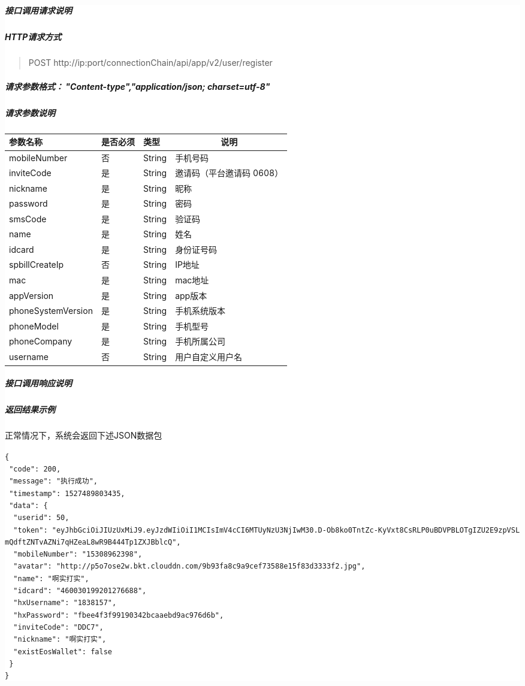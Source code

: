 ##### 接口调用请求说明

##### HTTP请求方式

> POST http://ip:port/connectionChain/api/app/v2/user/register 

##### 请求参数格式： "Content-type","application/json; charset=utf-8"

##### 请求参数说明

| 参数名称           | 是否必须 | 类型   | 说明                      |
| :----------------- | :------- | :----- | ------------------------- |
| mobileNumber       | 否       | String | 手机号码                  |
| inviteCode         | 是       | String | 邀请码（平台邀请码 0608） |
| nickname           | 是       | String | 昵称                      |
| password           | 是       | String | 密码                      |
| smsCode            | 是       | String | 验证码                    |
| name               | 是       | String | 姓名                      |
| idcard             | 是       | String | 身份证号码                |
| spbillCreateIp     | 否       | String | IP地址                    |
| mac                | 是       | String | mac地址                   |
| appVersion         | 是       | String | app版本                   |
| phoneSystemVersion | 是       | String | 手机系统版本              |
| phoneModel         | 是       | String | 手机型号                  |
| phoneCompany       | 是       | String | 手机所属公司              |
| username           | 否       | String | 用户自定义用户名            |

##### 接口调用响应说明

##### 返回结果示例

正常情况下，系统会返回下述JSON数据包

```
{
 "code": 200,
 "message": "执行成功",
 "timestamp": 1527489803435,
 "data": {
  "userid": 50,
  "token": "eyJhbGciOiJIUzUxMiJ9.eyJzdWIiOiI1MCIsImV4cCI6MTUyNzU3NjIwM30.D-Ob8ko0TntZc-KyVxt8CsRLP0uBDVPBLOTgIZU2E9zpVSLmQdftZNTvAZNi7qHZeaL8wR9B444Tp1ZXJBblcQ",
  "mobileNumber": "15308962398",
  "avatar": "http://p5o7ose2w.bkt.clouddn.com/9b93fa8c9a9cef73588e15f83d3333f2.jpg",
  "name": "啊实打实",
  "idcard": "460030199201276688",
  "hxUsername": "1838157",
  "hxPassword": "fbee4f3f99190342bcaaebd9ac976d6b",
  "inviteCode": "DDC7",
  "nickname": "啊实打实",
  "existEosWallet": false
 }
}
```
